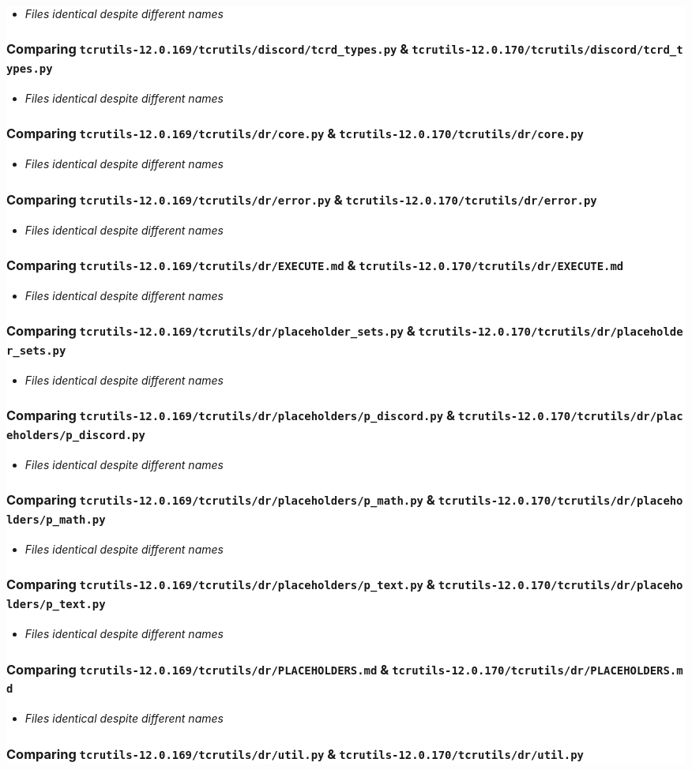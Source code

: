  * *Files identical despite different names*

### Comparing `tcrutils-12.0.169/tcrutils/discord/tcrd_types.py` & `tcrutils-12.0.170/tcrutils/discord/tcrd_types.py`

 * *Files identical despite different names*

### Comparing `tcrutils-12.0.169/tcrutils/dr/core.py` & `tcrutils-12.0.170/tcrutils/dr/core.py`

 * *Files identical despite different names*

### Comparing `tcrutils-12.0.169/tcrutils/dr/error.py` & `tcrutils-12.0.170/tcrutils/dr/error.py`

 * *Files identical despite different names*

### Comparing `tcrutils-12.0.169/tcrutils/dr/EXECUTE.md` & `tcrutils-12.0.170/tcrutils/dr/EXECUTE.md`

 * *Files identical despite different names*

### Comparing `tcrutils-12.0.169/tcrutils/dr/placeholder_sets.py` & `tcrutils-12.0.170/tcrutils/dr/placeholder_sets.py`

 * *Files identical despite different names*

### Comparing `tcrutils-12.0.169/tcrutils/dr/placeholders/p_discord.py` & `tcrutils-12.0.170/tcrutils/dr/placeholders/p_discord.py`

 * *Files identical despite different names*

### Comparing `tcrutils-12.0.169/tcrutils/dr/placeholders/p_math.py` & `tcrutils-12.0.170/tcrutils/dr/placeholders/p_math.py`

 * *Files identical despite different names*

### Comparing `tcrutils-12.0.169/tcrutils/dr/placeholders/p_text.py` & `tcrutils-12.0.170/tcrutils/dr/placeholders/p_text.py`

 * *Files identical despite different names*

### Comparing `tcrutils-12.0.169/tcrutils/dr/PLACEHOLDERS.md` & `tcrutils-12.0.170/tcrutils/dr/PLACEHOLDERS.md`

 * *Files identical despite different names*

### Comparing `tcrutils-12.0.169/tcrutils/dr/util.py` & `tcrutils-12.0.170/tcrutils/dr/util.py`
